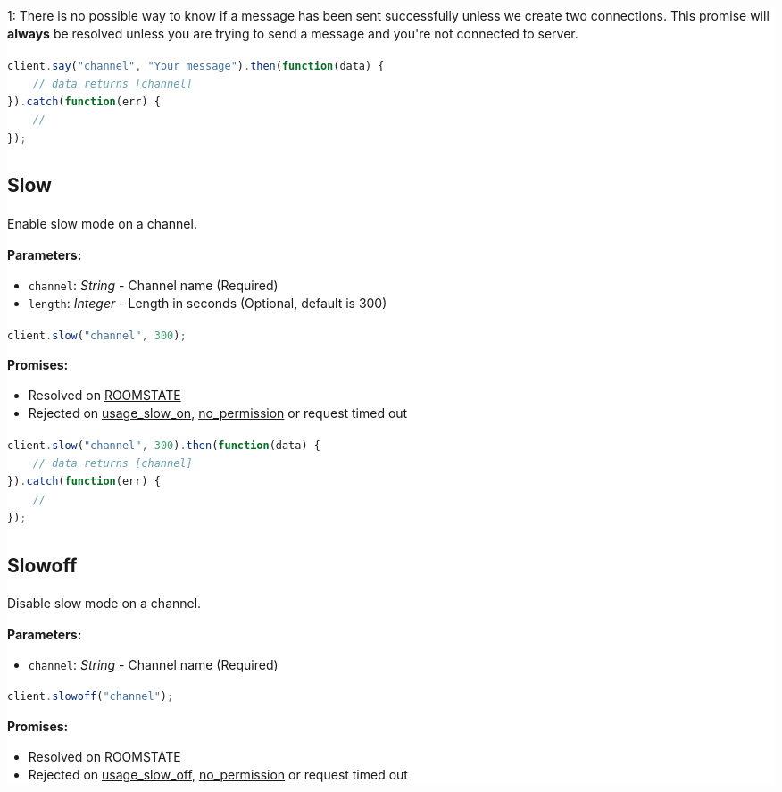 1: There is no possible way to know if a message has been sent successfully unless we create two connections. This promise will **always** be resolved unless you are trying to send a message and you're not connected to server.

```javascript
client.say("channel", "Your message").then(function(data) {
    // data returns [channel]
}).catch(function(err) {
    //
});
```

## Slow

Enable slow mode on a channel.

**Parameters:**

* `channel`: _String_ - Channel name \(Required\)
* `length`: _Integer_ - Length in seconds \(Optional, default is 300\)

```javascript
client.slow("channel", 300);
```

**Promises:**

* Resolved on [ROOMSTATE](https://github.com/justintv/Twitch-API/blob/master/IRC.md#roomstate-1)
* Rejected on [usage\_slow\_on](https://github.com/Coder-Tavi/docs/tree/b97a887ff5f09ed9c6e5c522b4745d440e8f5ad6/_posts/v1.0.2/Events.md#notice), [no\_permission](https://github.com/Coder-Tavi/docs/tree/b97a887ff5f09ed9c6e5c522b4745d440e8f5ad6/_posts/v1.0.2/Events.md#notice) or request timed out

```javascript
client.slow("channel", 300).then(function(data) {
    // data returns [channel]
}).catch(function(err) {
    //
});
```

## Slowoff

Disable slow mode on a channel.

**Parameters:**

* `channel`: _String_ - Channel name \(Required\)

```javascript
client.slowoff("channel");
```

**Promises:**

* Resolved on [ROOMSTATE](https://github.com/justintv/Twitch-API/blob/master/IRC.md#roomstate-1)
* Rejected on [usage\_slow\_off](https://github.com/Coder-Tavi/docs/tree/b97a887ff5f09ed9c6e5c522b4745d440e8f5ad6/_posts/v1.0.2/Events.md#notice), [no\_permission](https://github.com/Coder-Tavi/docs/tree/b97a887ff5f09ed9c6e5c522b4745d440e8f5ad6/_posts/v1.0.2/Events.md#notice) or request timed out
